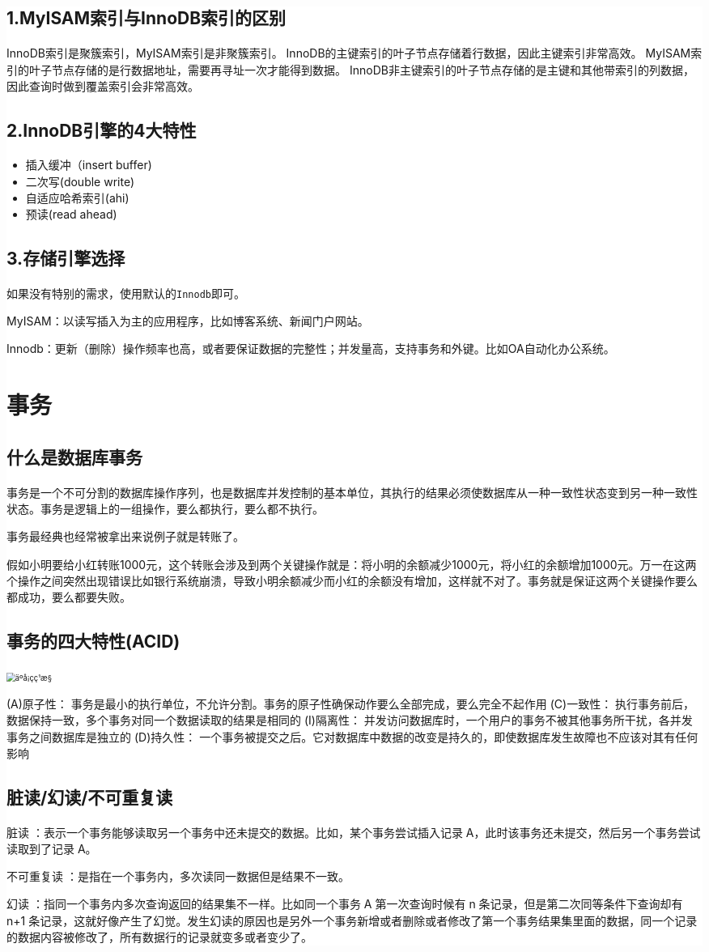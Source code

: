 

## 1.MyISAM索引与InnoDB索引的区别

InnoDB索引是聚簇索引，MyISAM索引是非聚簇索引。
InnoDB的主键索引的叶子节点存储着行数据，因此主键索引非常高效。
MyISAM索引的叶子节点存储的是行数据地址，需要再寻址一次才能得到数据。
InnoDB非主键索引的叶子节点存储的是主键和其他带索引的列数据，因此查询时做到覆盖索引会非常高效。

## 2.InnoDB引擎的4大特性

- 插入缓冲（insert buffer)
- 二次写(double write)
- 自适应哈希索引(ahi)
- 预读(read ahead)

## 3.存储引擎选择

如果没有特别的需求，使用默认的`Innodb`即可。

MyISAM：以读写插入为主的应用程序，比如博客系统、新闻门户网站。

Innodb：更新（删除）操作频率也高，或者要保证数据的完整性；并发量高，支持事务和外键。比如OA自动化办公系统。



# 事务

## 什么是数据库事务

事务是一个不可分割的数据库操作序列，也是数据库并发控制的基本单位，其执行的结果必须使数据库从一种一致性状态变到另一种一致性状态。事务是逻辑上的一组操作，要么都执行，要么都不执行。

事务最经典也经常被拿出来说例子就是转账了。

假如小明要给小红转账1000元，这个转账会涉及到两个关键操作就是：将小明的余额减少1000元，将小红的余额增加1000元。万一在这两个操作之间突然出现错误比如银行系统崩溃，导致小明余额减少而小红的余额没有增加，这样就不对了。事务就是保证这两个关键操作要么都成功，要么都要失败。

## 事务的四大特性(ACID)

<img src="https://imgconvert.csdnimg.cn/aHR0cHM6Ly91c2VyLWdvbGQtY2RuLnhpdHUuaW8vMjAxOC81LzIwLzE2MzdiMDhiOTg2MTk0NTU?x-oss-process=image/format,png" alt="äºå¡çç¹æ§" style="zoom:67%;" />

(A)原子性： 事务是最小的执行单位，不允许分割。事务的原子性确保动作要么全部完成，要么完全不起作用
(C)一致性： 执行事务前后，数据保持一致，多个事务对同一个数据读取的结果是相同的
(I)隔离性： 并发访问数据库时，一个用户的事务不被其他事务所干扰，各并发事务之间数据库是独立的
(D)持久性： 一个事务被提交之后。它对数据库中数据的改变是持久的，即使数据库发生故障也不应该对其有任何影响

## 脏读/幻读/不可重复读

脏读 ：表示一个事务能够读取另一个事务中还未提交的数据。比如，某个事务尝试插入记录 A，此时该事务还未提交，然后另一个事务尝试读取到了记录 A。

不可重复读 ：是指在一个事务内，多次读同一数据但是结果不一致。

幻读 ：指同一个事务内多次查询返回的结果集不一样。比如同一个事务 A 第一次查询时候有 n 条记录，但是第二次同等条件下查询却有 n+1 条记录，这就好像产生了幻觉。发生幻读的原因也是另外一个事务新增或者删除或者修改了第一个事务结果集里面的数据，同一个记录的数据内容被修改了，所有数据行的记录就变多或者变少了。
